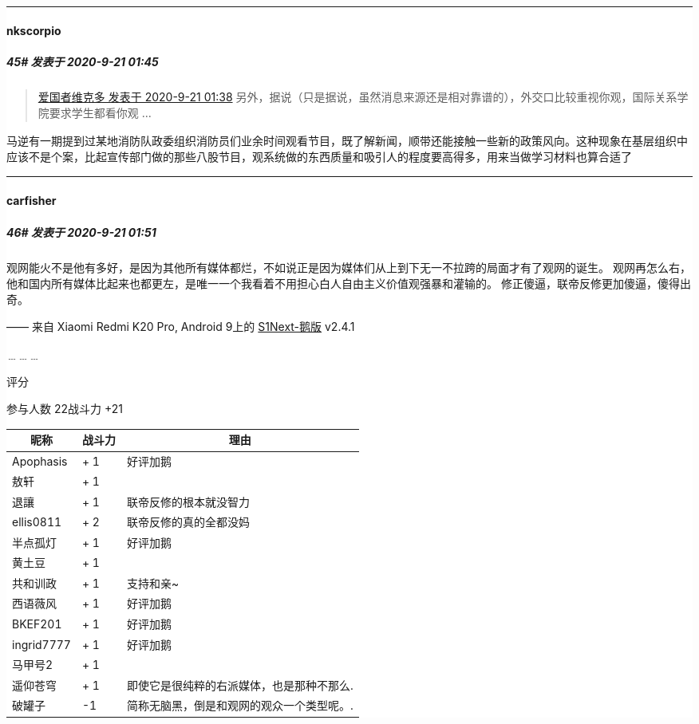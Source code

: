 





-----

####  nkscorpio  
##### 45#       发表于 2020-9-21 01:45



<blockquote><a href="httphttps://bbs.saraba1st.com/2b/forum.php?mod=redirect&amp;goto=findpost&amp;pid=48800049&amp;ptid=1960929" target="_blank">爱国者维克多 发表于 2020-9-21 01:38</a>
另外，据说（只是据说，虽然消息来源还是相对靠谱的），外交口比较重视你观，国际关系学院要求学生都看你观 ...</blockquote>
马逆有一期提到过某地消防队政委组织消防员们业余时间观看节目，既了解新闻，顺带还能接触一些新的政策风向。这种现象在基层组织中应该不是个案，比起宣传部门做的那些八股节目，观系统做的东西质量和吸引人的程度要高得多，用来当做学习材料也算合适了







-----

####  carfisher  
##### 46#       发表于 2020-9-21 01:51




观网能火不是他有多好，是因为其他所有媒体都烂，不如说正是因为媒体们从上到下无一不拉跨的局面才有了观网的诞生。
观网再怎么右，他和国内所有媒体比起来也都更左，是唯一一个我看着不用担心白人自由主义价值观强暴和灌输的。
修正傻逼，联帝反修更加傻逼，傻得出奇。

—— 来自 Xiaomi Redmi K20 Pro, Android 9上的 [S1Next-鹅版](https://github.com/ykrank/S1-Next/releases) v2.4.1



﹍﹍﹍

评分





 参与人数 22战斗力 +21

|昵称|战斗力|理由|
|----|---|---|
| Apophasis| + 1|好评加鹅|
| 敖轩| + 1||
| 退讓| + 1|联帝反修的根本就没智力|
| ellis0811| + 2|联帝反修的真的全都没妈|
| 半点孤灯| + 1|好评加鹅|
| 黄土豆| + 1||
| 共和训政| + 1|支持和亲~|
| 西语薇风| + 1|好评加鹅|
| BKEF201| + 1|好评加鹅|
| ingrid7777| + 1|好评加鹅|
| 马甲号2| + 1||
| 遥仰苍穹| + 1|即使它是很纯粹的右派媒体，也是那种不那么.|
| 破罐子|-1|简称无脑黑，倒是和观网的观众一个类型呢。.|